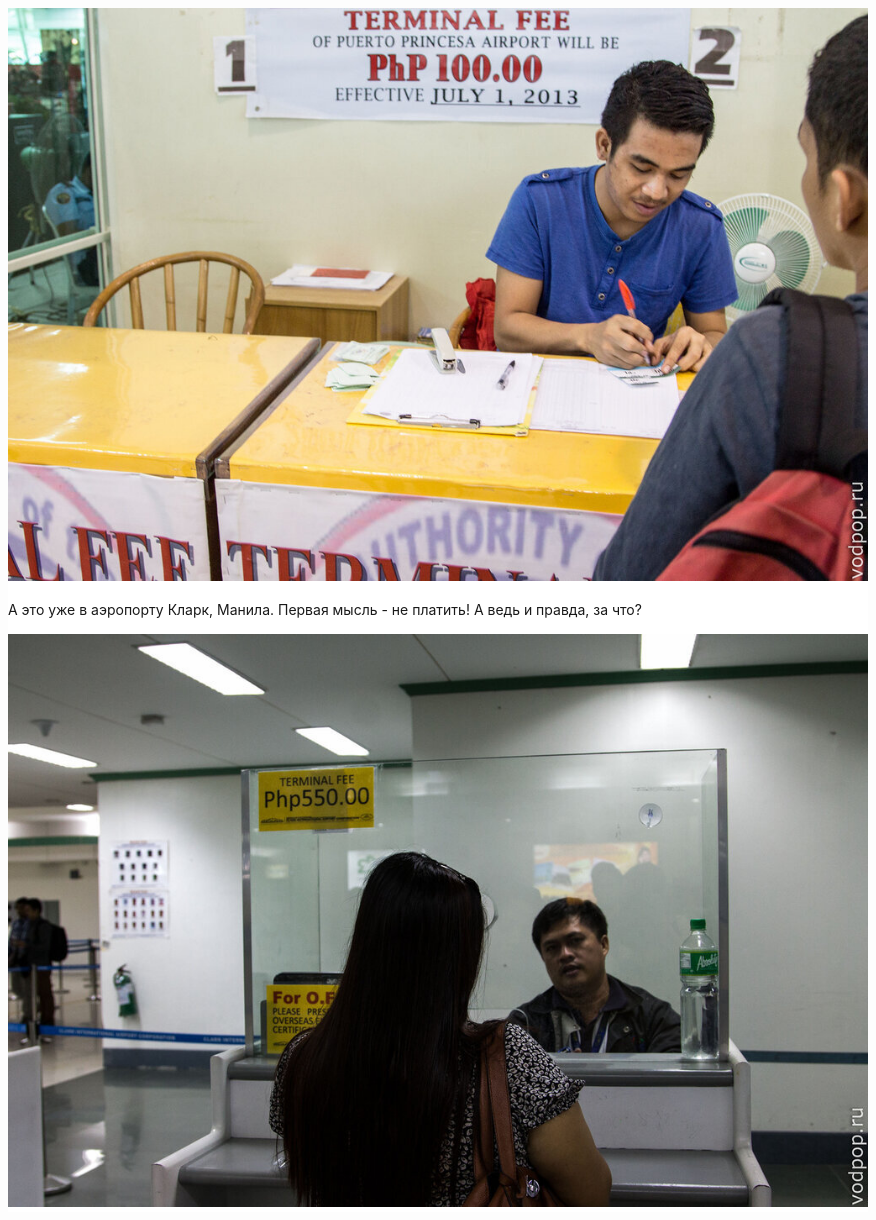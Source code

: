 ![Аэропорт Пуэрто-Принцессы](images/0_ee89e_9f6f57a9_XXL.jpg "Аэропорт Пуэрто-Принцессы")

А это уже в аэропорту Кларк, Манила. Первая мысль - не платить! А ведь и правда, за что?

![Аэропорт Кларк Манила](images/0_ee89d_85af3b1b_XXL.jpg "Аэропорт Кларк Манила")
